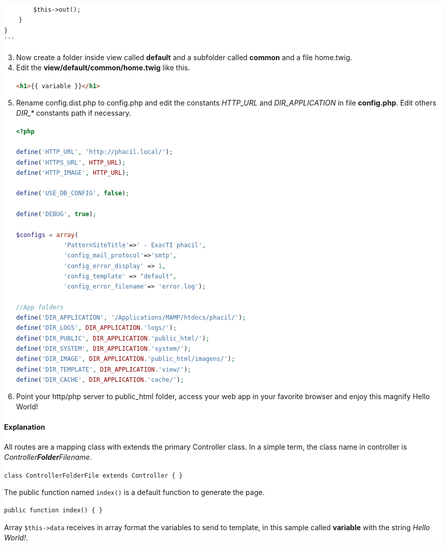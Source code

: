             $this->out();
        }
    }
    ```

3. Now create a folder inside view called **default** and a subfolder called **common** and a file home.twig.
4. Edit the **view/default/common/home.twig** like this.
    ```html
    <h1>{{ variable }}</h1>
    ```
5. Rename config.dist.php to config.php and edit the constants *HTTP_URL* and *DIR_APPLICATION* in file **config.php**. Edit others _DIR\_\*_ constants path if necessary.
    ```php
    <?php

    define('HTTP_URL', 'http://phacil.local/');
    define('HTTPS_URL', HTTP_URL);
    define('HTTP_IMAGE', HTTP_URL);
    
    define('USE_DB_CONFIG', false);

    define('DEBUG', true);

    $configs = array(
                 'PatternSiteTitle'=>' - ExacTI phacil',
				 'config_mail_protocol'=>'smtp',
				 'config_error_display' => 1,
				 'config_template' => "default",
				 'config_error_filename'=> 'error.log');

    //App folders
    define('DIR_APPLICATION', '/Applications/MAMP/htdocs/phacil/');
    define('DIR_LOGS', DIR_APPLICATION.'logs/');
    define('DIR_PUBLIC', DIR_APPLICATION.'public_html/');
    define('DIR_SYSTEM', DIR_APPLICATION.'system/');
    define('DIR_IMAGE', DIR_APPLICATION.'public_html/imagens/');
    define('DIR_TEMPLATE', DIR_APPLICATION.'view/');
    define('DIR_CACHE', DIR_APPLICATION.'cache/');
    ```
6. Point your http/php server to public_html folder, access your web app in your favorite browser and enjoy this magnify Hello World!


#### Explanation

All routes are a mapping class with extends the primary Controller class. In a simple term, the class name in controller is *Controller*___Folder___*Filename*.
   
   `class ControllerFolderFile extends Controller {
 }`

 The public function named `index()` is a default function to generate the page.
 
 `public function index() { }`
 
 Array `$this->data` receives in array format the variables to send to template, in this sample called **variable** with the string *Hello World!*.
  